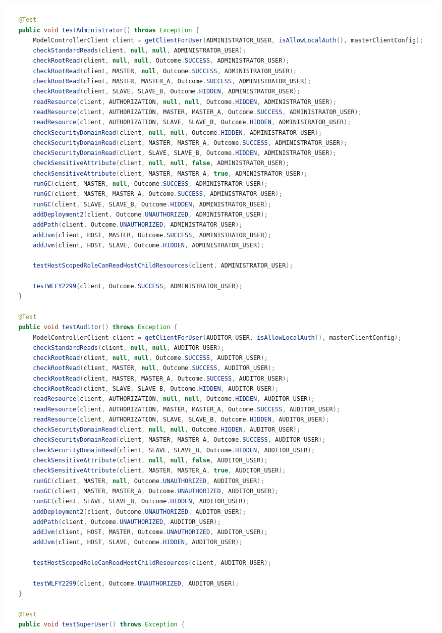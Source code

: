 ```java

    @Test
    public void testAdministrator() throws Exception {
        ModelControllerClient client = getClientForUser(ADMINISTRATOR_USER, isAllowLocalAuth(), masterClientConfig);
        checkStandardReads(client, null, null, ADMINISTRATOR_USER);
        checkRootRead(client, null, null, Outcome.SUCCESS, ADMINISTRATOR_USER);
        checkRootRead(client, MASTER, null, Outcome.SUCCESS, ADMINISTRATOR_USER);
        checkRootRead(client, MASTER, MASTER_A, Outcome.SUCCESS, ADMINISTRATOR_USER);
        checkRootRead(client, SLAVE, SLAVE_B, Outcome.HIDDEN, ADMINISTRATOR_USER);
        readResource(client, AUTHORIZATION, null, null, Outcome.HIDDEN, ADMINISTRATOR_USER);
        readResource(client, AUTHORIZATION, MASTER, MASTER_A, Outcome.SUCCESS, ADMINISTRATOR_USER);
        readResource(client, AUTHORIZATION, SLAVE, SLAVE_B, Outcome.HIDDEN, ADMINISTRATOR_USER);
        checkSecurityDomainRead(client, null, null, Outcome.HIDDEN, ADMINISTRATOR_USER);
        checkSecurityDomainRead(client, MASTER, MASTER_A, Outcome.SUCCESS, ADMINISTRATOR_USER);
        checkSecurityDomainRead(client, SLAVE, SLAVE_B, Outcome.HIDDEN, ADMINISTRATOR_USER);
        checkSensitiveAttribute(client, null, null, false, ADMINISTRATOR_USER);
        checkSensitiveAttribute(client, MASTER, MASTER_A, true, ADMINISTRATOR_USER);
        runGC(client, MASTER, null, Outcome.SUCCESS, ADMINISTRATOR_USER);
        runGC(client, MASTER, MASTER_A, Outcome.SUCCESS, ADMINISTRATOR_USER);
        runGC(client, SLAVE, SLAVE_B, Outcome.HIDDEN, ADMINISTRATOR_USER);
        addDeployment2(client, Outcome.UNAUTHORIZED, ADMINISTRATOR_USER);
        addPath(client, Outcome.UNAUTHORIZED, ADMINISTRATOR_USER);
        addJvm(client, HOST, MASTER, Outcome.SUCCESS, ADMINISTRATOR_USER);
        addJvm(client, HOST, SLAVE, Outcome.HIDDEN, ADMINISTRATOR_USER);

        testHostScopedRoleCanReadHostChildResources(client, ADMINISTRATOR_USER);

        testWLFY2299(client, Outcome.SUCCESS, ADMINISTRATOR_USER);
    }

    @Test
    public void testAuditor() throws Exception {
        ModelControllerClient client = getClientForUser(AUDITOR_USER, isAllowLocalAuth(), masterClientConfig);
        checkStandardReads(client, null, null, AUDITOR_USER);
        checkRootRead(client, null, null, Outcome.SUCCESS, AUDITOR_USER);
        checkRootRead(client, MASTER, null, Outcome.SUCCESS, AUDITOR_USER);
        checkRootRead(client, MASTER, MASTER_A, Outcome.SUCCESS, AUDITOR_USER);
        checkRootRead(client, SLAVE, SLAVE_B, Outcome.HIDDEN, AUDITOR_USER);
        readResource(client, AUTHORIZATION, null, null, Outcome.HIDDEN, AUDITOR_USER);
        readResource(client, AUTHORIZATION, MASTER, MASTER_A, Outcome.SUCCESS, AUDITOR_USER);
        readResource(client, AUTHORIZATION, SLAVE, SLAVE_B, Outcome.HIDDEN, AUDITOR_USER);
        checkSecurityDomainRead(client, null, null, Outcome.HIDDEN, AUDITOR_USER);
        checkSecurityDomainRead(client, MASTER, MASTER_A, Outcome.SUCCESS, AUDITOR_USER);
        checkSecurityDomainRead(client, SLAVE, SLAVE_B, Outcome.HIDDEN, AUDITOR_USER);
        checkSensitiveAttribute(client, null, null, false, AUDITOR_USER);
        checkSensitiveAttribute(client, MASTER, MASTER_A, true, AUDITOR_USER);
        runGC(client, MASTER, null, Outcome.UNAUTHORIZED, AUDITOR_USER);
        runGC(client, MASTER, MASTER_A, Outcome.UNAUTHORIZED, AUDITOR_USER);
        runGC(client, SLAVE, SLAVE_B, Outcome.HIDDEN, AUDITOR_USER);
        addDeployment2(client, Outcome.UNAUTHORIZED, AUDITOR_USER);
        addPath(client, Outcome.UNAUTHORIZED, AUDITOR_USER);
        addJvm(client, HOST, MASTER, Outcome.UNAUTHORIZED, AUDITOR_USER);
        addJvm(client, HOST, SLAVE, Outcome.HIDDEN, AUDITOR_USER);

        testHostScopedRoleCanReadHostChildResources(client, AUDITOR_USER);

        testWLFY2299(client, Outcome.UNAUTHORIZED, AUDITOR_USER);
    }

    @Test
    public void testSuperUser() throws Exception {
```
